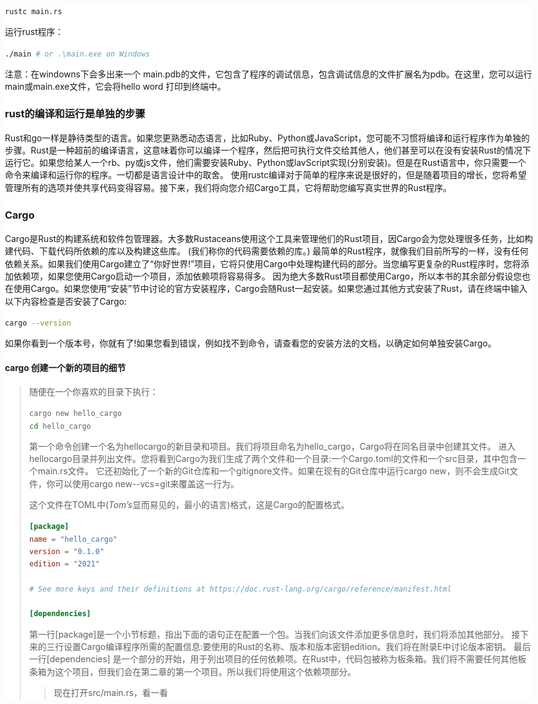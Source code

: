 ```bash
rustc main.rs
```

运行rust程序：

```bash
./main # or .\main.exe on Windows
```

注意：在windowns下会多出来一个 main.pdb的文件，它包含了程序的调试信息，包含调试信息的文件扩展名为pdb。在这里，您可以运行main或main.exe文件，它会将hello word 打印到终端中。

### rust的编译和运行是单独的步骤

Rust和go一样是静待类型的语言。如果您更熟悉动态语言，比如Ruby、Python或JavaScript，您可能不习惯将编译和运行程序作为单独的步骤。Rust是一种超前的编译语言，这意味着你可以编译一个程序，然后把可执行文件交给其他人，他们甚至可以在没有安装Rust的情况下运行它。如果您给某人一个rb、py或js文件，他们需要安装Ruby、Python或lavScript实现(分别安装)。但是在Rust语言中，你只需要一个命令来编译和运行你的程序。一切都是语言设计中的取舍。
使用rustc编译对于简单的程序来说是很好的，但是随着项目的增长，您将希望管理所有的选项并使共享代码变得容易。接下来，我们将向您介绍Cargo工具，它将帮助您编写真实世界的Rust程序。

### Cargo

Cargo是Rust的构建系统和软件包管理器。大多数Rustaceans使用这个工具来管理他们的Rust项目，因Cargo会为您处理很多任务，比如构建代码、下载代码所依赖的库以及构建这些库。 (我们称你的代码需要依赖的库。)
最简单的Rust程序，就像我们目前所写的一样，没有任何依赖关系。如果我们使用Cargo建立了“你好世界!”项目，它将只使用Cargo中处理构建代码的部分。当您编写更复杂的Rust程序时，您将添加依赖项，如果您使用Cargo启动一个项目，添加依赖项将容易得多。
因为绝大多数Rust项目都使用Cargo，所以本书的其余部分假设您也在使用Cargo。如果您使用“安装”节中讨论的官方安装程序，Cargo会随Rust一起安装。如果您通过其他方式安装了Rust，请在终端中输入以下内容检查是否安装了Cargo:

```bash
cargo --version
```

如果你看到一个版本号，你就有了!如果您看到错误，例如找不到命令，请查看您的安装方法的文档，以确定如何单独安装Cargo。

#### cargo 创建一个新的项目的细节

> 随便在一个你喜欢的目录下执行：
>
> ```bash
> cargo new hello_cargo
> cd hello_cargo
> ```
>
> 第一个命令创建一个名为hellocargo的新目录和项目。我们将项目命名为hello_cargo，Cargo将在同名目录中创建其文件。
> 进入hellocargo目录并列出文件。您将看到Cargo为我们生成了两个文件和一个目录:一个Cargo.toml的文件和一个src目录，其中包含一个main.rs文件。
> 它还初始化了一个新的Git仓库和一个gitignore文件。如果在现有的Git仓库中运行cargo new，则不会生成Git文件，你可以使用cargo new--vcs=git来覆盖这一行为。
>
> 这个文件在TOML中(*Tom’s*显而易见的，最小的语言)格式，这是Cargo的配置格式。
>
> ```toml
> [package]
> name = "hello_cargo"
> version = "0.1.0"
> edition = "2021"
>
> # See more keys and their definitions at https://doc.rust-lang.org/cargo/reference/manifest.html
>
> [dependencies]
> ```
>
> 第一行[package]是一个小节标题，指出下面的语句正在配置一个包。当我们向该文件添加更多信息时，我们将添加其他部分。
> 接下来的三行设置Cargo编译程序所需的配置信息:要使用的Rust的名称、版本和版本密钥edition。我们将在附录E中讨论版本密钥。
> 最后一行[dependencies] 是一个部分的开始，用于列出项目的任何依赖项。在Rust中，代码包被称为板条箱。我们将不需要任何其他板条箱为这个项目，但我们会在第二章的第一个项目。所以我们将使用这个依赖项部分。
>
>> 现在打开src/main.rs，看一看
>>